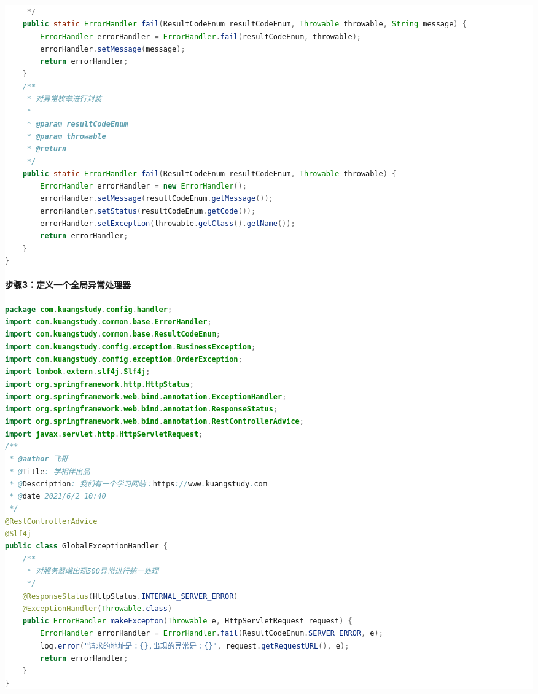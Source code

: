 ```java
     */
    public static ErrorHandler fail(ResultCodeEnum resultCodeEnum, Throwable throwable, String message) {
        ErrorHandler errorHandler = ErrorHandler.fail(resultCodeEnum, throwable);
        errorHandler.setMessage(message);
        return errorHandler;
    }
    /**
     * 对异常枚举进行封装
     *
     * @param resultCodeEnum
     * @param throwable
     * @return
     */
    public static ErrorHandler fail(ResultCodeEnum resultCodeEnum, Throwable throwable) {
        ErrorHandler errorHandler = new ErrorHandler();
        errorHandler.setMessage(resultCodeEnum.getMessage());
        errorHandler.setStatus(resultCodeEnum.getCode());
        errorHandler.setException(throwable.getClass().getName());
        return errorHandler;
    }
}
```

#### 步骤3：定义一个全局异常处理器

```java
package com.kuangstudy.config.handler;
import com.kuangstudy.common.base.ErrorHandler;
import com.kuangstudy.common.base.ResultCodeEnum;
import com.kuangstudy.config.exception.BusinessException;
import com.kuangstudy.config.exception.OrderException;
import lombok.extern.slf4j.Slf4j;
import org.springframework.http.HttpStatus;
import org.springframework.web.bind.annotation.ExceptionHandler;
import org.springframework.web.bind.annotation.ResponseStatus;
import org.springframework.web.bind.annotation.RestControllerAdvice;
import javax.servlet.http.HttpServletRequest;
/**
 * @author 飞哥
 * @Title: 学相伴出品
 * @Description: 我们有一个学习网站：https://www.kuangstudy.com
 * @date 2021/6/2 10:40
 */
@RestControllerAdvice
@Slf4j
public class GlobalExceptionHandler {
    /**
     * 对服务器端出现500异常进行统一处理
     */
    @ResponseStatus(HttpStatus.INTERNAL_SERVER_ERROR)
    @ExceptionHandler(Throwable.class)
    public ErrorHandler makeExcepton(Throwable e, HttpServletRequest request) {
        ErrorHandler errorHandler = ErrorHandler.fail(ResultCodeEnum.SERVER_ERROR, e);
        log.error("请求的地址是：{},出现的异常是：{}", request.getRequestURL(), e);
        return errorHandler;
    }
}
```
